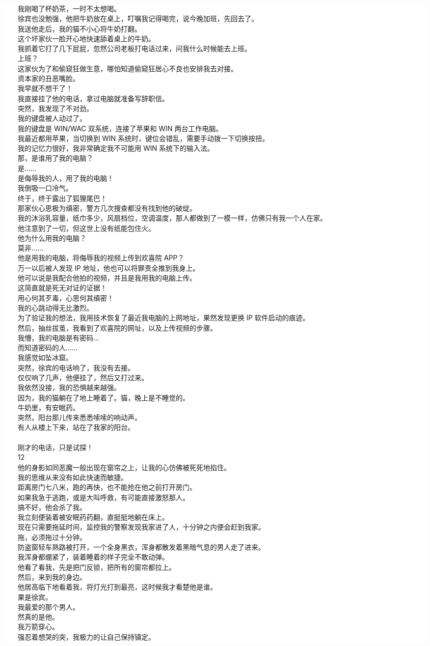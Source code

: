 &emsp;&emsp;我刚喝了杯奶茶，一时不太想喝。  
&emsp;&emsp;徐宾也没勉强，他把牛奶放在桌上，叮嘱我记得喝完，说今晚加班，先回去了。  
&emsp;&emsp;我送他走后，我的猫不小心将牛奶打翻。  
&emsp;&emsp;这个坏家伙一脸开心地快速舔着桌上的牛奶。  
&emsp;&emsp;我抓着它打了几下屁屁，忽然公司老板打电话过来，问我什么时候能去上班。  
&emsp;&emsp;上班？  
&emsp;&emsp;这家伙为了和偷窥狂做生意，哪怕知道偷窥狂居心不良也安排我去对接。  
&emsp;&emsp;资本家的丑恶嘴脸。  
&emsp;&emsp;我早就不想干了！  
&emsp;&emsp;我直接挂了他的电话，拿过电脑就准备写辞职信。  
&emsp;&emsp;突然，我发现了不对劲。  
&emsp;&emsp;我的键盘被人动过了。  
&emsp;&emsp;我的键盘是 WIN/WAC 双系统，连接了苹果和 WIN 两台工作电脑。  
&emsp;&emsp;我最近都用苹果，当切换到 WIN 系统时，键位会错乱，需要手动拨一下切换按扭。  
&emsp;&emsp;我的记忆力很好，我非常确定我不可能用 WIN 系统下的输入法。  
&emsp;&emsp;那，是谁用了我的电脑？  
&emsp;&emsp;是……  
&emsp;&emsp;是侮辱我的人，用了我的电脑！  
&emsp;&emsp;我倒吸一口冷气。  
&emsp;&emsp;终于，终于露出了狐狸尾巴！  
&emsp;&emsp;那家伙心思极为缜密，警方几次搜查都没有找到他的破绽。  
&emsp;&emsp;我的沐浴乳容量，纸巾多少，风扇档位，空调温度，那人都做到了一模一样，仿佛只有我一个人在家。  
&emsp;&emsp;他注意到了一切，但这世上没有纸能包住火。  
&emsp;&emsp;他为什么用我的电脑？  
&emsp;&emsp;莫非……  
&emsp;&emsp;他是用我的电脑，将侮辱我的视频上传到欢喜院 APP？  
&emsp;&emsp;万一以后被人发现 IP 地址，他也可以将罪责全推到我身上。  
&emsp;&emsp;他可以说是我配合他拍的视频，并且是我用我的电脑上传。  
&emsp;&emsp;这简直就是死无对证的证据！  
&emsp;&emsp;用心何其歹毒，心思何其缜密！  
&emsp;&emsp;我的心跳动得无比激烈。  
&emsp;&emsp;为了验证我的想法，我用技术恢复了最近我电脑的上网地址，果然发现更换 IP 软件启动的痕迹。  
&emsp;&emsp;然后，抽丝拔茧，我看到了欢喜院的网址，以及上传视频的步骤。  
&emsp;&emsp;我懵，我的电脑是有密码…  
&emsp;&emsp;而知道密码的人……  
&emsp;&emsp;我感觉如坠冰窟。  
&emsp;&emsp;突然，徐宾的电话响了，我没有去接。  
&emsp;&emsp;仅仅响了几声，他便挂了，然后又打过来。  
&emsp;&emsp;我依然没接，我的恐惧越来越强。  
&emsp;&emsp;因为，我的猫躺在了地上睡着了。猫，晚上是不睡觉的。  
&emsp;&emsp;牛奶里，有安眠药。  
&emsp;&emsp;突然，阳台那儿传来悉悉嗦嗦的响动声。  
&emsp;&emsp;有人从楼上下来，站在了我家的阳台。  
&emsp;&emsp;   
&emsp;&emsp;刚才的电话，只是试探！  
&emsp;&emsp;12  
&emsp;&emsp;他的身影如同恶魔一般出现在窗帘之上，让我的心仿佛被死死地掐住。  
&emsp;&emsp;我的思维从来没有如此快速而敏捷。  
&emsp;&emsp;距离房门七八米，跑的再快，也不能抢在他之前打开房门。  
&emsp;&emsp;如果我急于逃跑，或是大叫呼救，有可能直接激怒那人。  
&emsp;&emsp;搞不好，他会杀了我。  
&emsp;&emsp;我立刻便装着被安眠药药翻，直挺挺地躺在床上。  
&emsp;&emsp;现在只需要拖延时间，监控我的警察发现我家进了人，十分钟之内便会赶到我家。  
&emsp;&emsp;拖，必须拖过十分钟。  
&emsp;&emsp;防盗窗轻车熟路被打开，一个全身黑衣，浑身都散发着黑暗气息的男人走了进来。  
&emsp;&emsp;我浑身都绷紧了，装着睡着的样子完全不敢动弹。  
&emsp;&emsp;他看了看我，先是把门反锁，把所有的窗帘都拉上。  
&emsp;&emsp;然后，来到我的身边。  
&emsp;&emsp;他居高临下地看着我，将灯光打到最亮，这时候我才看楚他是谁。  
&emsp;&emsp;果是徐宾。  
&emsp;&emsp;我最爱的那个男人。  
&emsp;&emsp;然真的是他。  
&emsp;&emsp;我万箭穿心。  
&emsp;&emsp;强忍着想哭的突，我极力的让自己保持镇定。  